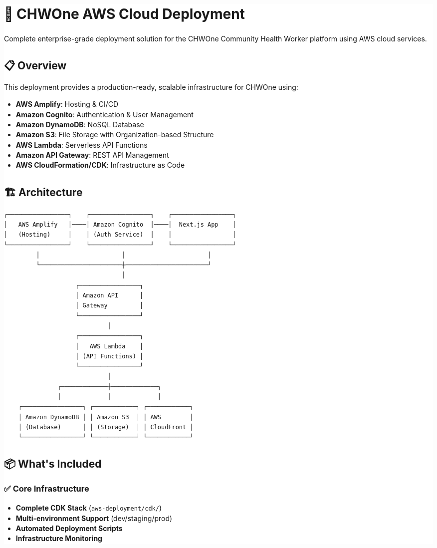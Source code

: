# 🚀 CHWOne AWS Cloud Deployment

Complete enterprise-grade deployment solution for the CHWOne Community Health Worker platform using AWS cloud services.

## 📋 Overview

This deployment provides a production-ready, scalable infrastructure for CHWOne using:

- **AWS Amplify**: Hosting & CI/CD
- **Amazon Cognito**: Authentication & User Management
- **Amazon DynamoDB**: NoSQL Database
- **Amazon S3**: File Storage with Organization-based Structure
- **AWS Lambda**: Serverless API Functions
- **Amazon API Gateway**: REST API Management
- **AWS CloudFormation/CDK**: Infrastructure as Code

## 🏗️ Architecture

```
┌─────────────────┐    ┌─────────────────┐    ┌─────────────────┐
│   AWS Amplify   │────│ Amazon Cognito  │────│  Next.js App    │
│   (Hosting)     │    │ (Auth Service)  │    │                 │
└─────────────────┘    └─────────────────┘    └─────────────────┘
         │                       │                       │
         └───────────────────────┼───────────────────────┘
                                 │
                    ┌─────────────────┐
                    │ Amazon API      │
                    │ Gateway         │
                    └─────────────────┘
                             │
                    ┌─────────────────┐
                    │   AWS Lambda    │
                    │ (API Functions) │
                    └─────────────────┘
                             │
               ┌─────────────┼─────────────┐
               │             │             │
    ┌─────────────────┐ ┌────────────┐ ┌────────────┐
    │ Amazon DynamoDB │ │ Amazon S3  │ │ AWS        │
    │ (Database)      │ │ (Storage)  │ │ CloudFront │
    └─────────────────┘ └────────────┘ └────────────┘
```

## 📦 What's Included

### ✅ Core Infrastructure
- **Complete CDK Stack** (`aws-deployment/cdk/`)
- **Multi-environment Support** (dev/staging/prod)
- **Automated Deployment Scripts**
- **Infrastructure Monitoring**
